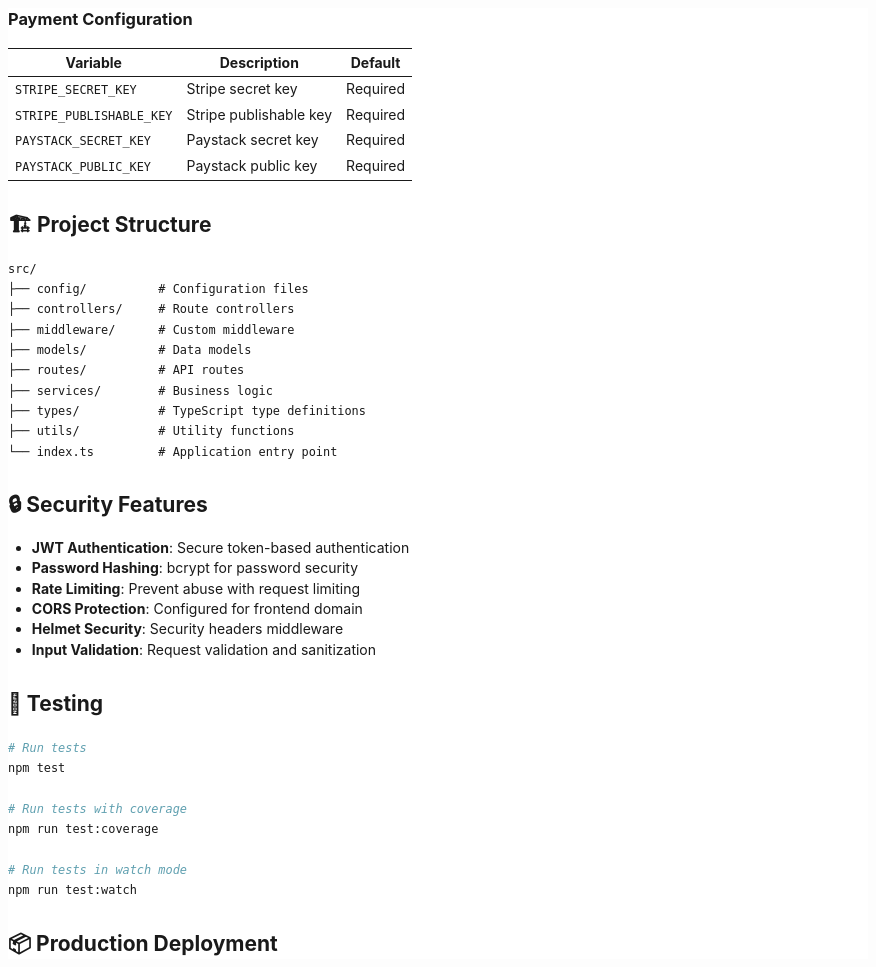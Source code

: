 ### Payment Configuration

| Variable | Description | Default |
|----------|-------------|---------|
| `STRIPE_SECRET_KEY` | Stripe secret key | Required |
| `STRIPE_PUBLISHABLE_KEY` | Stripe publishable key | Required |
| `PAYSTACK_SECRET_KEY` | Paystack secret key | Required |
| `PAYSTACK_PUBLIC_KEY` | Paystack public key | Required |

## 🏗️ Project Structure

```
src/
├── config/          # Configuration files
├── controllers/     # Route controllers
├── middleware/      # Custom middleware
├── models/          # Data models
├── routes/          # API routes
├── services/        # Business logic
├── types/           # TypeScript type definitions
├── utils/           # Utility functions
└── index.ts         # Application entry point
```

## 🔒 Security Features

- **JWT Authentication**: Secure token-based authentication
- **Password Hashing**: bcrypt for password security
- **Rate Limiting**: Prevent abuse with request limiting
- **CORS Protection**: Configured for frontend domain
- **Helmet Security**: Security headers middleware
- **Input Validation**: Request validation and sanitization

## 🧪 Testing

```bash
# Run tests
npm test

# Run tests with coverage
npm run test:coverage

# Run tests in watch mode
npm run test:watch
```

## 📦 Production Deployment
